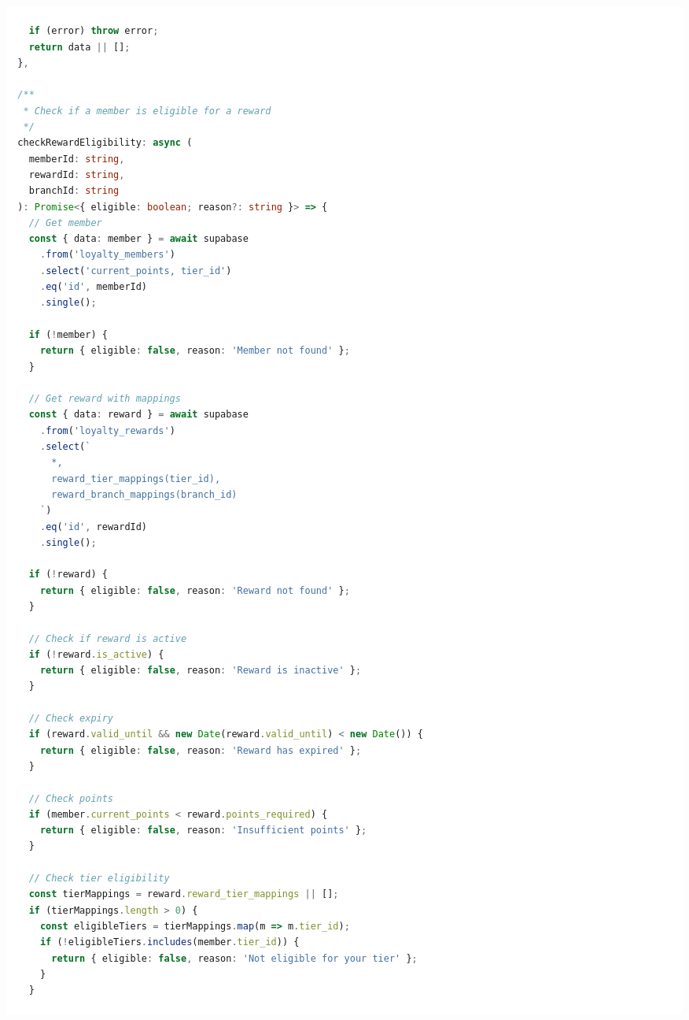```typescript
    
    if (error) throw error;
    return data || [];
  },

  /**
   * Check if a member is eligible for a reward
   */
  checkRewardEligibility: async (
    memberId: string,
    rewardId: string,
    branchId: string
  ): Promise<{ eligible: boolean; reason?: string }> => {
    // Get member
    const { data: member } = await supabase
      .from('loyalty_members')
      .select('current_points, tier_id')
      .eq('id', memberId)
      .single();
    
    if (!member) {
      return { eligible: false, reason: 'Member not found' };
    }
    
    // Get reward with mappings
    const { data: reward } = await supabase
      .from('loyalty_rewards')
      .select(`
        *,
        reward_tier_mappings(tier_id),
        reward_branch_mappings(branch_id)
      `)
      .eq('id', rewardId)
      .single();
    
    if (!reward) {
      return { eligible: false, reason: 'Reward not found' };
    }
    
    // Check if reward is active
    if (!reward.is_active) {
      return { eligible: false, reason: 'Reward is inactive' };
    }
    
    // Check expiry
    if (reward.valid_until && new Date(reward.valid_until) < new Date()) {
      return { eligible: false, reason: 'Reward has expired' };
    }
    
    // Check points
    if (member.current_points < reward.points_required) {
      return { eligible: false, reason: 'Insufficient points' };
    }
    
    // Check tier eligibility
    const tierMappings = reward.reward_tier_mappings || [];
    if (tierMappings.length > 0) {
      const eligibleTiers = tierMappings.map(m => m.tier_id);
      if (!eligibleTiers.includes(member.tier_id)) {
        return { eligible: false, reason: 'Not eligible for your tier' };
      }
    }
    
```